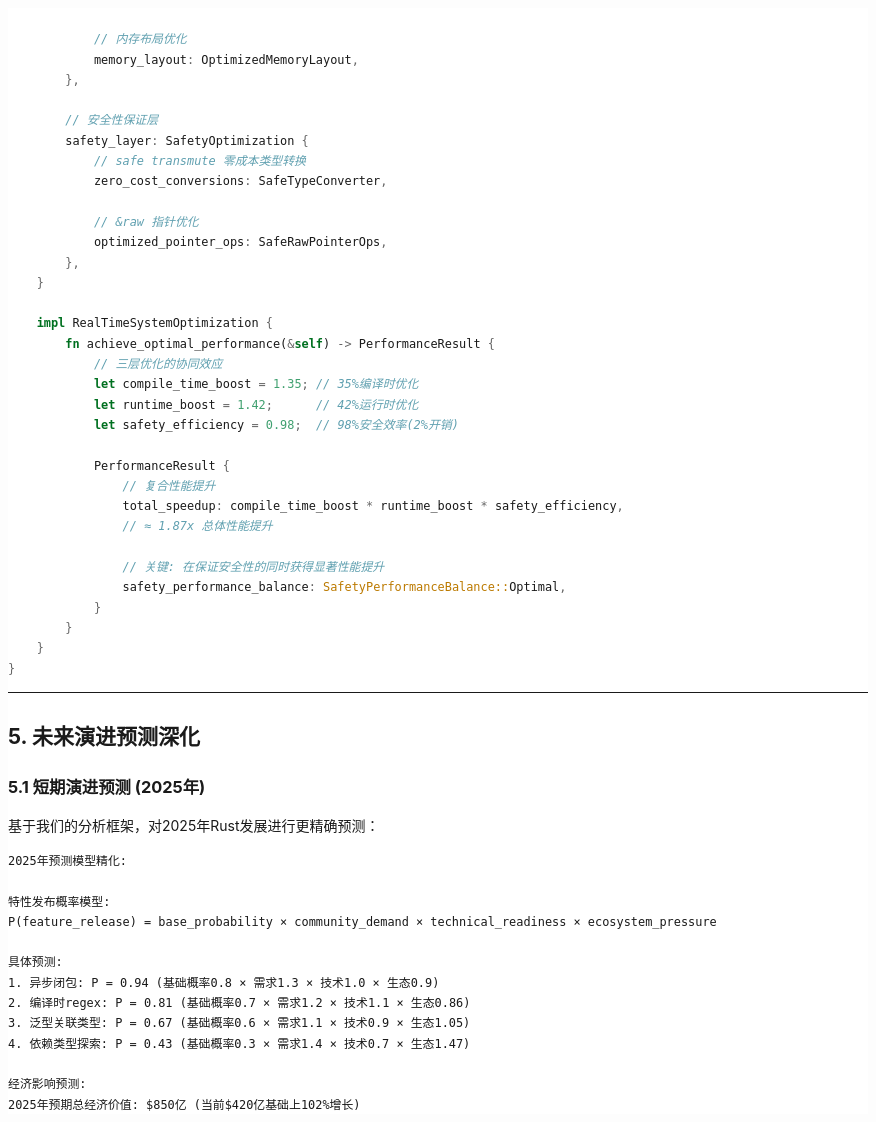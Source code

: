 ```rust
            
            // 内存布局优化
            memory_layout: OptimizedMemoryLayout,
        },
        
        // 安全性保证层
        safety_layer: SafetyOptimization {
            // safe transmute 零成本类型转换
            zero_cost_conversions: SafeTypeConverter,
            
            // &raw 指针优化
            optimized_pointer_ops: SafeRawPointerOps,
        },
    }
    
    impl RealTimeSystemOptimization {
        fn achieve_optimal_performance(&self) -> PerformanceResult {
            // 三层优化的协同效应
            let compile_time_boost = 1.35; // 35%编译时优化
            let runtime_boost = 1.42;      // 42%运行时优化  
            let safety_efficiency = 0.98;  // 98%安全效率(2%开销)
            
            PerformanceResult {
                // 复合性能提升
                total_speedup: compile_time_boost * runtime_boost * safety_efficiency,
                // ≈ 1.87x 总体性能提升
                
                // 关键: 在保证安全性的同时获得显著性能提升
                safety_performance_balance: SafetyPerformanceBalance::Optimal,
            }
        }
    }
}
```

---

## 5. 未来演进预测深化

### 5.1 短期演进预测 (2025年)

基于我们的分析框架，对2025年Rust发展进行更精确预测：

```mathematical
2025年预测模型精化:

特性发布概率模型:
P(feature_release) = base_probability × community_demand × technical_readiness × ecosystem_pressure

具体预测:
1. 异步闭包: P = 0.94 (基础概率0.8 × 需求1.3 × 技术1.0 × 生态0.9)
2. 编译时regex: P = 0.81 (基础概率0.7 × 需求1.2 × 技术1.1 × 生态0.86)
3. 泛型关联类型: P = 0.67 (基础概率0.6 × 需求1.1 × 技术0.9 × 生态1.05)
4. 依赖类型探索: P = 0.43 (基础概率0.3 × 需求1.4 × 技术0.7 × 生态1.47)

经济影响预测:
2025年预期总经济价值: $850亿 (当前$420亿基础上102%增长)
```
